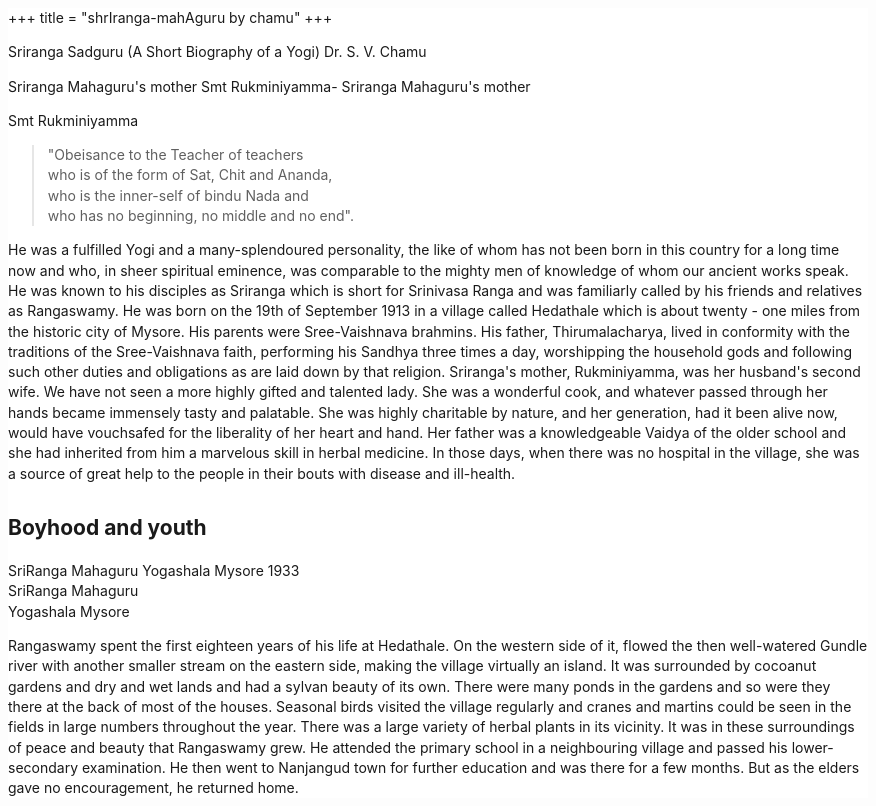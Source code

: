 +++
title = "shrIranga-mahAguru by chamu"
+++

Sriranga Sadguru (A Short Biography of a Yogi)
Dr. S. V. Chamu

Sriranga Mahaguru's mother Smt Rukminiyamma- Sriranga Mahaguru's mother

Smt Rukminiyamma

> "Obeisance to the Teacher of teachers  
who is of the form of Sat, Chit and Ananda,  
who is the inner-self of bindu Nada and  
who has no beginning, no middle and no end".

He was a fulfilled Yogi and a many-splendoured personality, the like of whom has not been born in this country for a long time now and who, in sheer spiritual eminence, was comparable to the mighty men of knowledge of whom our ancient works speak. He was known to his disciples as Sriranga which is short for Srinivasa Ranga and was familiarly called by his friends and relatives as Rangaswamy. He was born on the 19th of September 1913 in a village called Hedathale which is about twenty - one miles from the historic city of Mysore. His parents were Sree-Vaishnava brahmins. His father, Thirumalacharya, lived in conformity with the traditions of the Sree-Vaishnava faith, performing his Sandhya three times a day, worshipping the household gods and following such other duties and obligations as are laid down by that religion. Sriranga's mother, Rukminiyamma, was her husband's second wife. We have not seen a more highly gifted and talented lady. She was a wonderful cook, and whatever passed through her hands became immensely tasty and palatable. She was highly charitable by nature, and her generation, had it been alive now, would have vouchsafed for the liberality of her heart and hand. Her father was a knowledgeable Vaidya of the older school and she had inherited from him a marvelous skill in herbal medicine. In those days, when there was no hospital in the village, she was a source of great help to the people in their bouts with disease and ill-health.

## Boyhood and youth
SriRanga Mahaguru Yogashala Mysore 1933  
SriRanga Mahaguru   
Yogashala Mysore

Rangaswamy spent the first eighteen years of his life at Hedathale.  On the western side of it, flowed the then well-watered Gundle river with another smaller stream on the eastern side, making the village virtually an island. It was surrounded by cocoanut gardens and dry and wet lands and had a sylvan beauty of its own.  There were many ponds in the gardens and so were they there at the back of most of the houses.  Seasonal birds visited the village regularly and cranes and martins could be seen in the fields in large numbers throughout the year.  There was a large variety of herbal plants in its vicinity. It was in these surroundings of peace and beauty that Rangaswamy grew. He attended the primary school in a neighbouring village and passed his lower-secondary examination.   He then went to Nanjangud town for further education and was there for a few months. But as the elders gave no encouragement, he returned home.

